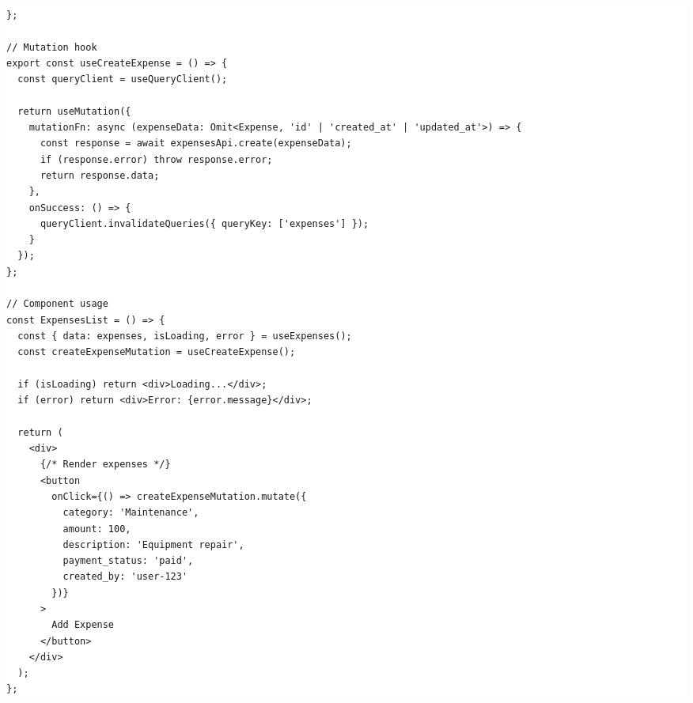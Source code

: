 ```tsx
};

// Mutation hook
export const useCreateExpense = () => {
  const queryClient = useQueryClient();
  
  return useMutation({
    mutationFn: async (expenseData: Omit<Expense, 'id' | 'created_at' | 'updated_at'>) => {
      const response = await expensesApi.create(expenseData);
      if (response.error) throw response.error;
      return response.data;
    },
    onSuccess: () => {
      queryClient.invalidateQueries({ queryKey: ['expenses'] });
    }
  });
};

// Component usage
const ExpensesList = () => {
  const { data: expenses, isLoading, error } = useExpenses();
  const createExpenseMutation = useCreateExpense();
  
  if (isLoading) return <div>Loading...</div>;
  if (error) return <div>Error: {error.message}</div>;
  
  return (
    <div>
      {/* Render expenses */}
      <button
        onClick={() => createExpenseMutation.mutate({
          category: 'Maintenance',
          amount: 100,
          description: 'Equipment repair',
          payment_status: 'paid',
          created_by: 'user-123'
        })}
      >
        Add Expense
      </button>
    </div>
  );
};
``` 